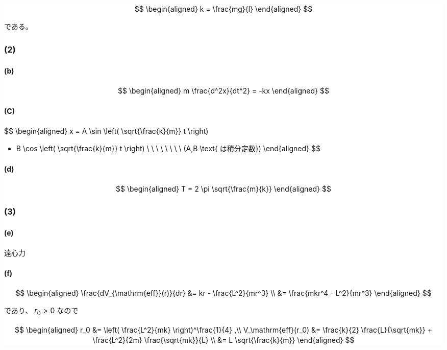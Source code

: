 $$
\begin{aligned}
k = \frac{mg}{l}
\end{aligned}
$$

である。

### (2)
#### (b)

$$
\begin{aligned}
m \frac{d^2x}{dt^2} = -kx
\end{aligned}
$$

#### (C)

$$
\begin{aligned}
x = A \sin \left( \sqrt{\frac{k}{m}} t \right)
+ B \cos \left( \sqrt{\frac{k}{m}} t \right)
\ \ \ \ \ \ \ \ (A,B \text{ は積分定数})
\end{aligned}
$$

#### (d)

$$
\begin{aligned}
T = 2 \pi \sqrt{\frac{m}{k}}
\end{aligned}
$$

### (3)
#### (e)
遠心力

#### (f)

$$
\begin{aligned}
\frac{dV_{\mathrm{eff}}(r)}{dr}
&= kr - \frac{L^2}{mr^3}
\\
&= \frac{mkr^4 - L^2}{mr^3}
\end{aligned}
$$

であり、 $r_0 \gt 0$ なので

$$
\begin{aligned}
r_0 &= \left( \frac{L^2}{mk} \right)^\frac{1}{4}
,\\
V_\mathrm{eff}(r_0)
&= \frac{k}{2} \frac{L}{\sqrt{mk}} + \frac{L^2}{2m} \frac{\sqrt{mk}}{L}
\\
&= L \sqrt{\frac{k}{m}}
\end{aligned}
$$
